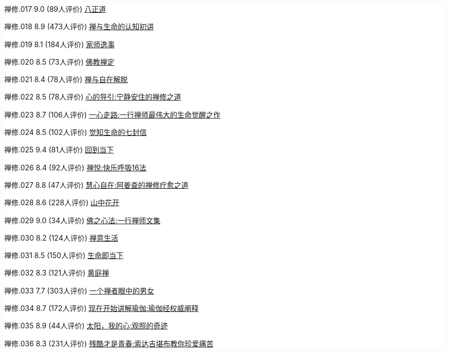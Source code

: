 禅修.017  9.0 (89人评价)  [八正道](https://www.amazon.cn/s/ref=nb_sb_noss?__mk_zh_CN=亚马逊网站&url=search-alias%3Ddigital-text&field-keywords=八正道)

禅修.018  8.9 (473人评价)  [禅与生命的认知初讲](https://www.amazon.cn/s/ref=nb_sb_noss?__mk_zh_CN=亚马逊网站&url=search-alias%3Ddigital-text&field-keywords=禅与生命的认知初讲)

禅修.019  8.1 (184人评价)  [家师逸事](https://www.amazon.cn/s/ref=nb_sb_noss?__mk_zh_CN=亚马逊网站&url=search-alias%3Ddigital-text&field-keywords=家师逸事)

禅修.020  8.5 (73人评价)  [佛教禅定](https://www.amazon.cn/s/ref=nb_sb_noss?__mk_zh_CN=亚马逊网站&url=search-alias%3Ddigital-text&field-keywords=佛教禅定)

禅修.021  8.4 (78人评价)  [禅与自在解脱](https://www.amazon.cn/s/ref=nb_sb_noss?__mk_zh_CN=亚马逊网站&url=search-alias%3Ddigital-text&field-keywords=禅与自在解脱)

禅修.022  8.5 (78人评价)  [心的导引:宁静安住的禅修之道](心的导引:https://www.amazon.cn/s/ref=nb_sb_noss?__mk_zh_CN=亚马逊网站&url=search-alias%3Ddigital-text&field-keywords=宁静安住的禅修之道)

禅修.023  8.7 (106人评价)  [一心走路:一行禅师最伟大的生命觉醒之作](一心走路:https://www.amazon.cn/s/ref=nb_sb_noss?__mk_zh_CN=亚马逊网站&url=search-alias%3Ddigital-text&field-keywords=一行禅师最伟大的生命觉醒之作)

禅修.024  8.5 (102人评价)  [觉知生命的七封信](https://www.amazon.cn/s/ref=nb_sb_noss?__mk_zh_CN=亚马逊网站&url=search-alias%3Ddigital-text&field-keywords=觉知生命的七封信)

禅修.025  9.4 (81人评价)  [回到当下](https://www.amazon.cn/s/ref=nb_sb_noss?__mk_zh_CN=亚马逊网站&url=search-alias%3Ddigital-text&field-keywords=回到当下)

禅修.026  8.4 (92人评价)  [禅悦:快乐呼吸16法](禅悦:https://www.amazon.cn/s/ref=nb_sb_noss?__mk_zh_CN=亚马逊网站&url=search-alias%3Ddigital-text&field-keywords=快乐呼吸16法)

禅修.027  8.8 (47人评价)  [慧心自在:阿姜查的禅修疗愈之道](慧心自在:https://www.amazon.cn/s/ref=nb_sb_noss?__mk_zh_CN=亚马逊网站&url=search-alias%3Ddigital-text&field-keywords=阿姜查的禅修疗愈之道)

禅修.028  8.6 (228人评价)  [山中花开](https://www.amazon.cn/s/ref=nb_sb_noss?__mk_zh_CN=亚马逊网站&url=search-alias%3Ddigital-text&field-keywords=山中花开)

禅修.029  9.0 (34人评价)  [佛之心法:一行禅师文集](佛之心法:https://www.amazon.cn/s/ref=nb_sb_noss?__mk_zh_CN=亚马逊网站&url=search-alias%3Ddigital-text&field-keywords=一行禅师文集)

禅修.030  8.2 (124人评价)  [禅意生活](https://www.amazon.cn/s/ref=nb_sb_noss?__mk_zh_CN=亚马逊网站&url=search-alias%3Ddigital-text&field-keywords=禅意生活)

禅修.031  8.5 (150人评价)  [生命即当下](https://www.amazon.cn/s/ref=nb_sb_noss?__mk_zh_CN=亚马逊网站&url=search-alias%3Ddigital-text&field-keywords=生命即当下)

禅修.032  8.3 (121人评价)  [黄庭禅](https://www.amazon.cn/s/ref=nb_sb_noss?__mk_zh_CN=亚马逊网站&url=search-alias%3Ddigital-text&field-keywords=黄庭禅)

禅修.033  7.7 (303人评价)  [一个禅者眼中的男女](https://www.amazon.cn/s/ref=nb_sb_noss?__mk_zh_CN=亚马逊网站&url=search-alias%3Ddigital-text&field-keywords=一个禅者眼中的男女)

禅修.034  8.7 (172人评价)  [现在开始讲解瑜伽:瑜伽经权威阐释](现在开始讲解瑜伽:https://www.amazon.cn/s/ref=nb_sb_noss?__mk_zh_CN=亚马逊网站&url=search-alias%3Ddigital-text&field-keywords=瑜伽经权威阐释)

禅修.035  8.9 (44人评价)  [太阳，我的心:观照的奇迹](太阳，我的心:https://www.amazon.cn/s/ref=nb_sb_noss?__mk_zh_CN=亚马逊网站&url=search-alias%3Ddigital-text&field-keywords=观照的奇迹)

禅修.036  8.3 (231人评价)  [残酷才是青春:索达吉堪布教你珍爱痛苦](残酷才是青春:https://www.amazon.cn/s/ref=nb_sb_noss?__mk_zh_CN=亚马逊网站&url=search-alias%3Ddigital-text&field-keywords=索达吉堪布教你珍爱痛苦)
